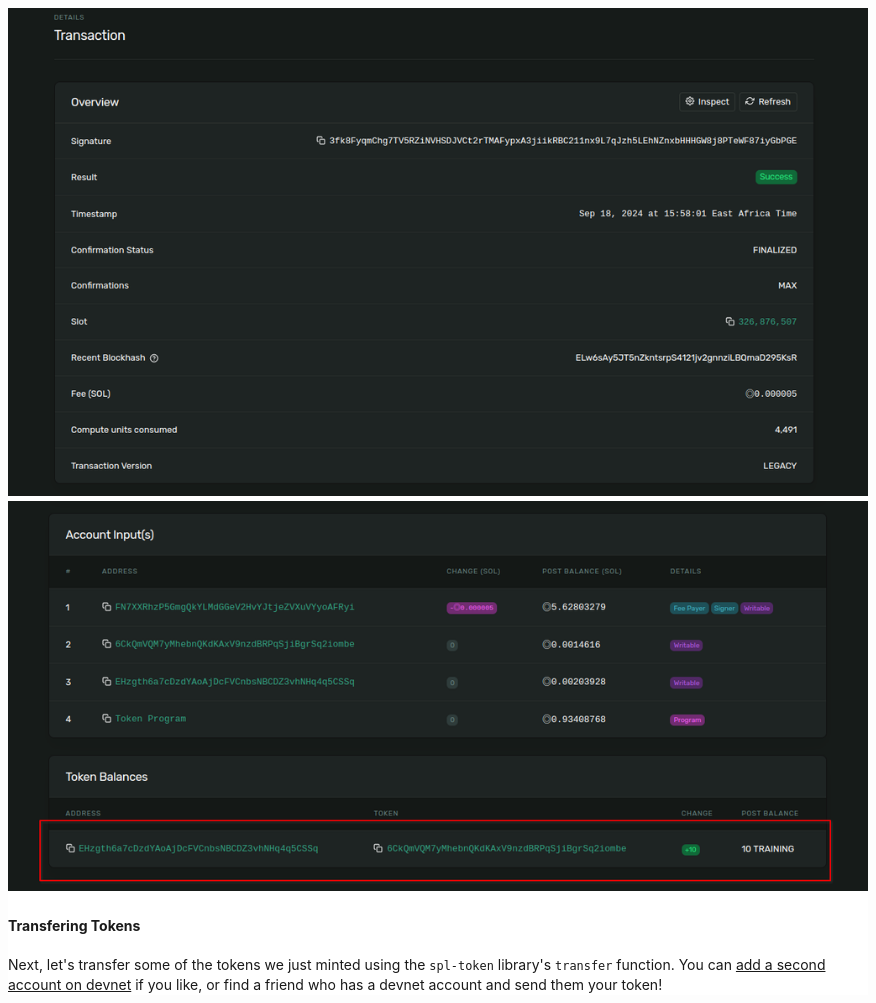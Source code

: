 ![Mint Token Transaction 1](/public/assets/courses/unboxed/token-program-mint-token-1.png)
![Mint Token Transaction 2](/public/assets/courses/unboxed/token-program-mint-token-2.png)

#### Transfering Tokens

Next, let's transfer some of the tokens we just minted using the `spl-token`
library's `transfer` function. You can
[add a second account on devnet](/content/courses/intro-to-solana/intro-to-cryptography.md)
if you like, or find a friend who has a devnet account and send them your token!
